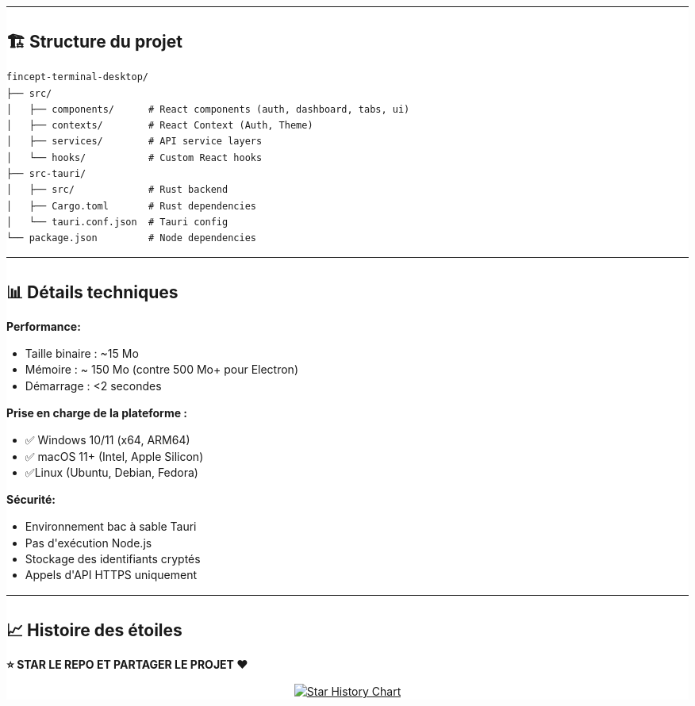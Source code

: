 * * *

## 🏗️ Structure du projet

    fincept-terminal-desktop/
    ├── src/
    │   ├── components/      # React components (auth, dashboard, tabs, ui)
    │   ├── contexts/        # React Context (Auth, Theme)
    │   ├── services/        # API service layers
    │   └── hooks/           # Custom React hooks
    ├── src-tauri/
    │   ├── src/             # Rust backend
    │   ├── Cargo.toml       # Rust dependencies
    │   └── tauri.conf.json  # Tauri config
    └── package.json         # Node dependencies

* * *

## 📊 Détails techniques

**Performance:**

-   Taille binaire : ~15 Mo
-   Mémoire : ~ 150 Mo (contre 500 Mo+ pour Electron)
-   Démarrage : &lt;2 secondes

**Prise en charge de la plateforme :**

-   ✅ Windows 10/11 (x64, ARM64)
-   ✅ macOS 11+ (Intel, Apple Silicon)
-   ✅Linux (Ubuntu, Debian, Fedora)

**Sécurité:**

-   Environnement bac à sable Tauri
-   Pas d'exécution Node.js
-   Stockage des identifiants cryptés
-   Appels d'API HTTPS uniquement

* * *

## 📈 Histoire des étoiles

**⭐ STAR LE REPO ET PARTAGER LE PROJET ❤️**

<div align="center">
<a href="https://star-history.com/#Fincept-Corporation/FinceptTerminal&Date">
 <picture>
   <source media="(prefers-color-scheme: dark)" srcset="https://api.star-history.com/svg?repos=Fincept-Corporation/FinceptTerminal&type=Date&theme=dark" />
   <source media="(prefers-color-scheme: light)" srcset="https://api.star-history.com/svg?repos=Fincept-Corporation/FinceptTerminal&type=Date" />
   <img alt="Star History Chart" src="https://api.star-history.com/svg?repos=Fincept-Corporation/FinceptTerminal&type=Date" />
 </picture>
</a>
</div>
